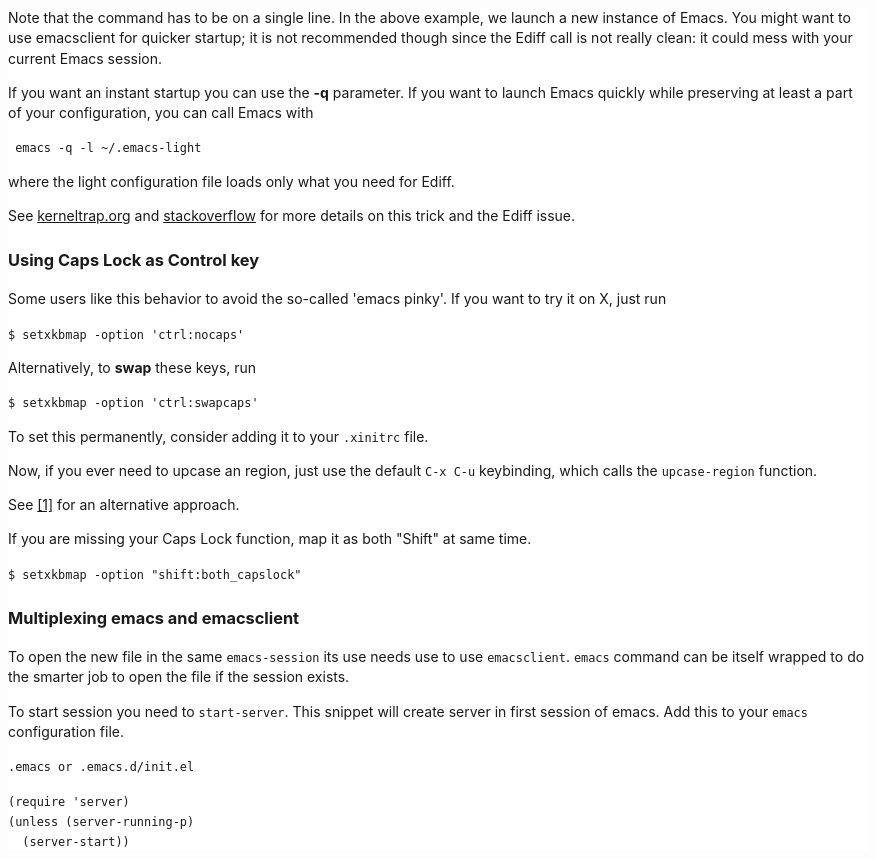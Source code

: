 Note that the command has to be on a single line. In the above example, we launch a new instance of Emacs. You might want to use emacsclient for quicker startup; it is not recommended though since the Ediff call is not really clean: it could mess with your current Emacs session.

If you want an instant startup you can use the **-q** parameter. If you want to launch Emacs quickly while preserving at least a part of your configuration, you can call Emacs with

```
 emacs -q -l ~/.emacs-light

```

where the light configuration file loads only what you need for Ediff.

See [kerneltrap.org](http://kerneltrap.org/mailarchive/git/2007/7/1/250424) and [stackoverflow](http://stackoverflow.com/questions/1817370/using-ediff-as-git-mergetool) for more details on this trick and the Ediff issue.

### Using Caps Lock as Control key

Some users like this behavior to avoid the so-called 'emacs pinky'. If you want to try it on X, just run

```
$ setxkbmap -option 'ctrl:nocaps'

```

Alternatively, to **swap** these keys, run

```
$ setxkbmap -option 'ctrl:swapcaps'

```

To set this permanently, consider adding it to your `.xinitrc` file.

Now, if you ever need to upcase an region, just use the default `C-x C-u` keybinding, which calls the `upcase-region` function.

See [[1]](http://ergoemacs.org/emacs/swap_CapsLock_Ctrl.html) for an alternative approach.

If you are missing your Caps Lock function, map it as both "Shift" at same time.

```
$ setxkbmap -option "shift:both_capslock"

```

### Multiplexing emacs and emacsclient

To open the new file in the same `emacs-session` its use needs use to use `emacsclient`. `emacs` command can be itself wrapped to do the smarter job to open the file if the session exists.

To start session you need to `start-server`. This snippet will create server in first session of emacs. Add this to your `emacs` configuration file.

 `.emacs or .emacs.d/init.el` 
```
(require 'server)
(unless (server-running-p)
  (server-start))

```
